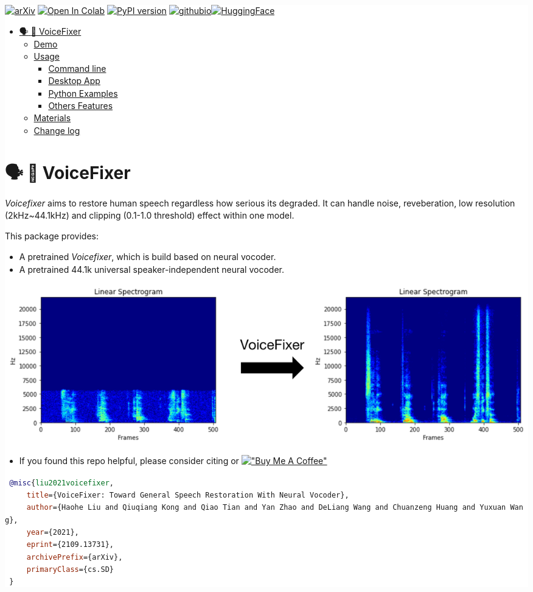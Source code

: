 [![arXiv](https://img.shields.io/badge/arXiv-2109.13731-brightgreen.svg?style=flat-square)](https://arxiv.org/abs/2109.13731) [![Open In Colab](https://colab.research.google.com/assets/colab-badge.svg)](https://colab.research.google.com/drive/1HYYUepIsl2aXsdET6P_AmNVXuWP1MCMf?usp=sharing) [![PyPI version](https://badge.fury.io/py/voicefixer.svg)](https://badge.fury.io/py/voicefixer) [![githubio](https://img.shields.io/badge/GitHub.io-Audio_Samples-blue?logo=Github&style=flat-square)](https://haoheliu.github.io/demopage-voicefixer)[![HuggingFace](https://img.shields.io/badge/%F0%9F%A4%97-Models%20on%20Hub-yellow)](https://huggingface.co/spaces/akhaliq/VoiceFixer)

- [:speaking_head: :wrench: VoiceFixer](#speaking_head-wrench-voicefixer)
  - [Demo](#demo)
  - [Usage](#usage)
    - [Command line](#command-line)
    - [Desktop App](#desktop-app)
    - [Python Examples](#python-examples)
    - [Others Features](#others-features)
  - [Materials](#materials)
  - [Change log](#change-log)
  
# :speaking_head: :wrench: VoiceFixer 

 *Voicefixer* aims to restore human speech regardless how serious its degraded. It can handle noise, reveberation, low resolution (2kHz~44.1kHz) and clipping (0.1-1.0 threshold) effect within one model.

This package provides: 
- A pretrained *Voicefixer*, which is build based on neural vocoder.
- A pretrained 44.1k universal speaker-independent neural vocoder.

![main](test/figure.png)

- If you found this repo helpful, please consider citing or [!["Buy Me A Coffee"](https://www.buymeacoffee.com/assets/img/custom_images/orange_img.png)](https://www.buymeacoffee.com/haoheliuP)

```bib
 @misc{liu2021voicefixer,   
     title={VoiceFixer: Toward General Speech Restoration With Neural Vocoder},   
     author={Haohe Liu and Qiuqiang Kong and Qiao Tian and Yan Zhao and DeLiang Wang and Chuanzeng Huang and Yuxuan Wang},  
     year={2021},  
     eprint={2109.13731},  
     archivePrefix={arXiv},  
     primaryClass={cs.SD}  
 }
```
